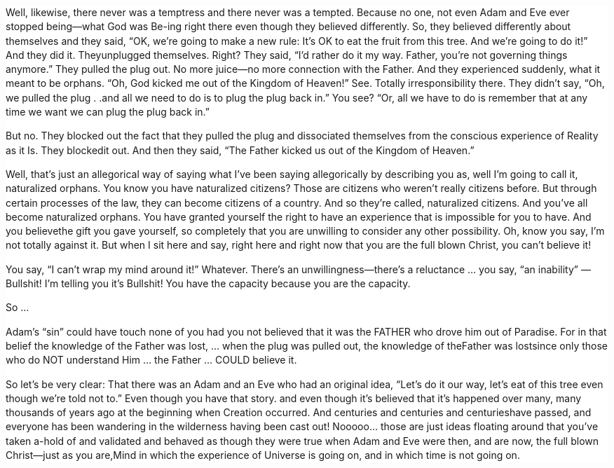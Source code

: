 Well, likewise, there never was a temptress and there never was a
tempted. Because no one, not even Adam and Eve ever stopped
being&mdash;what God was Be-ing right there even though they believed
differently. So, they believed differently about themselves and they
said, &ldquo;OK, we&rsquo;re going to make a new rule: It&rsquo;s OK to
eat the fruit from this tree. And we&rsquo;re going to do it!&rdquo; And
they did it. Theyunplugged themselves. Right? They said,
&ldquo;I&rsquo;d rather do it my way. Father, you&rsquo;re not governing
things anymore.&rdquo; They pulled the plug out. No more juice&mdash;no
more connection with the Father. And they experienced suddenly, what it
meant to be orphans. &ldquo;Oh, God kicked me out of the Kingdom of
Heaven!&rdquo; See. Totally irresponsibility there. They didn&rsquo;t
say, &ldquo;Oh, we pulled the plug . .and all we need to do is to plug
the plug back in.&rdquo; You see? &ldquo;Or, all we have to do is
remember that at any time we want we can plug the plug back in.&rdquo;

But no. They blocked out the fact that they pulled the plug and
dissociated themselves from the conscious experience of Reality as it
Is. They blockedit out. And then they said, &ldquo;The Father kicked us
out of the Kingdom of Heaven.&rdquo;

Well, that&rsquo;s just an allegorical way of saying what I&rsquo;ve
been saying allegorically by describing you as, well I&rsquo;m going to
call it, naturalized orphans. You know you have naturalized citizens?
Those are citizens who weren&rsquo;t really citizens before. But through
certain processes of the law, they can become citizens of a country. And
so they&rsquo;re called, naturalized citizens. And you&rsquo;ve all
become naturalized orphans. You have granted yourself the right to have
an experience that is impossible for you to have. And you believethe
gift you gave yourself, so completely that you are unwilling to consider
any other possibility. Oh, know you say, I&rsquo;m not totally against
it. But when I sit here and say, right here and right now that you are
the full blown Christ, you can&rsquo;t believe it!

You say, &ldquo;I can&rsquo;t wrap my mind around it!&rdquo; Whatever.
There&rsquo;s an unwillingness&mdash;there&rsquo;s a reluctance &hellip;
you say, &ldquo;an inability&rdquo; &mdash;Bullshit! I&rsquo;m telling
you it&rsquo;s Bullshit! You have the capacity because you are the
capacity.

So &hellip;

Adam&rsquo;s &ldquo;sin&rdquo; could have touch none of you had you not
believed that it was the FATHER who drove him out of Paradise. For in
that belief the knowledge of the Father was lost, &hellip; when the plug
was pulled out, the knowledge of theFather was lostsince only those who
do NOT understand Him &hellip; the Father &hellip; COULD believe it.

So let&rsquo;s be very clear: That there was an Adam and an Eve who had
an original idea, &ldquo;Let&rsquo;s do it our way, let&rsquo;s eat of
this tree even though we&rsquo;re told not to.&rdquo; Even though you
have that story. and even though it&rsquo;s believed that it&rsquo;s
happened over many, many thousands of years ago at the beginning when
Creation occurred. And centuries and centuries and centurieshave passed,
and everyone has been wandering in the wilderness having been cast out!
Nooooo&hellip; those are just ideas floating around that you&rsquo;ve
taken a-hold of and validated and behaved as though they were true when
Adam and Eve were then, and are now, the full blown Christ&mdash;just as
you are,Mind in which the experience of Universe is going on, and in
which time is not going on.
